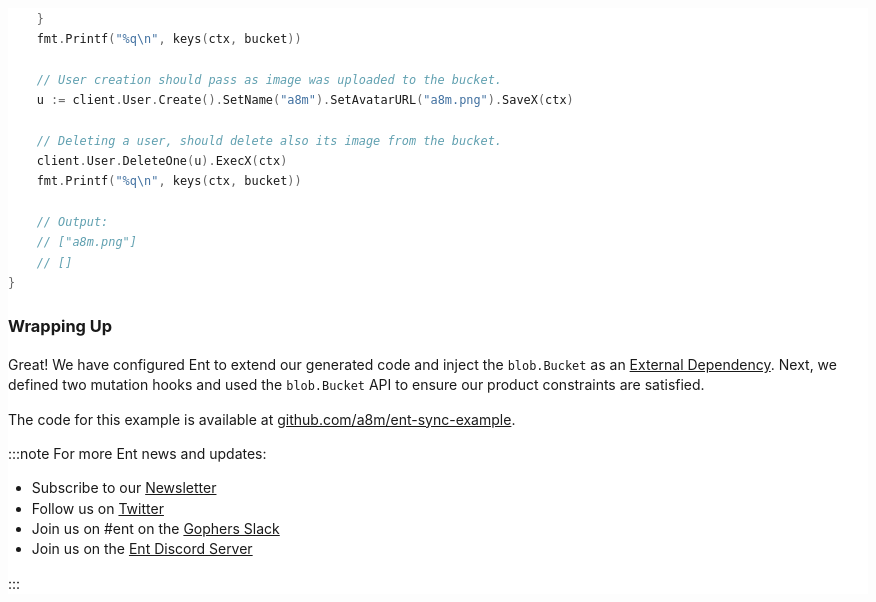 ```go
	}
	fmt.Printf("%q\n", keys(ctx, bucket))

	// User creation should pass as image was uploaded to the bucket.
	u := client.User.Create().SetName("a8m").SetAvatarURL("a8m.png").SaveX(ctx)

	// Deleting a user, should delete also its image from the bucket.
	client.User.DeleteOne(u).ExecX(ctx)
	fmt.Printf("%q\n", keys(ctx, bucket))

	// Output:
	// ["a8m.png"]
	// []
}
```

### Wrapping Up

Great! We have configured Ent to extend our generated code and inject the `blob.Bucket` as an
[External Dependency](https://entgo.io/docs/code-gen#external-dependencies). Next, we defined two mutation hooks and
used the `blob.Bucket` API to ensure our product constraints are satisfied.

The code for this example is available at [github.com/a8m/ent-sync-example](https://github.com/a8m/ent-sync-example).

:::note For more Ent news and updates:

- Subscribe to our [Newsletter](https://entgo.substack.com/)
- Follow us on [Twitter](https://twitter.com/entgo_io)
- Join us on #ent on the [Gophers Slack](https://entgo.io/docs/slack)
- Join us on the [Ent Discord Server](https://discord.gg/qZmPgTE6RX)

:::

